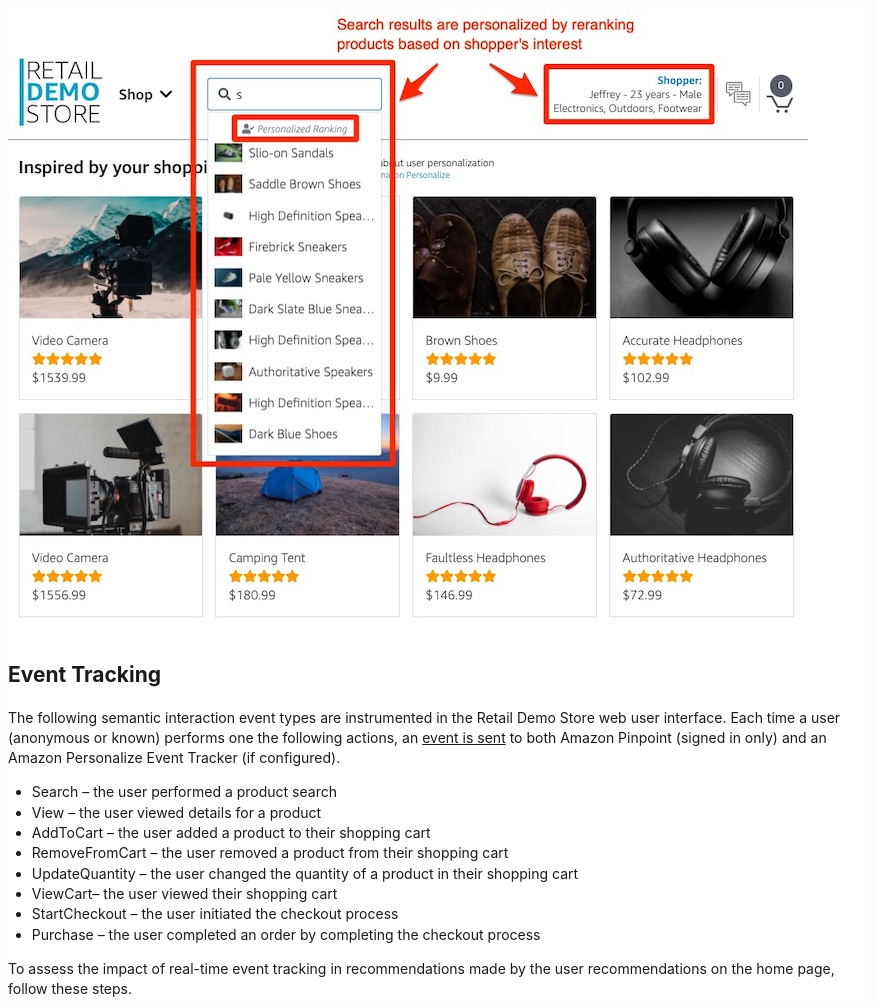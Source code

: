 ![image.png](https://github.com/aws-samples/retail-demo-store/blob/master/workshop/1-Personalization/images/retaildemostore-personalized-search.jpg?raw=true)

## Event Tracking

The following semantic interaction event types are instrumented in the Retail Demo Store web user interface. Each time a user (anonymous or known) performs one the following actions, an [event is sent](https://github.com/aws-samples/retail-demo-store/blob/master/src/web-ui/src/analytics/AnalyticsHandler.js) to both Amazon Pinpoint (signed in only) and an Amazon Personalize Event Tracker (if configured).

* Search – the user performed a product search
* View – the user viewed details for a product
* AddToCart – the user added a product to their shopping cart
* RemoveFromCart – the user removed a product from their shopping cart
* UpdateQuantity – the user changed the quantity of a product in their shopping cart
* ViewCart– the user viewed their shopping cart
* StartCheckout – the user initiated the checkout process
* Purchase – the user completed an order by completing the checkout process

To assess the impact of real-time event tracking in recommendations made by the user recommendations on the home page, follow these steps.
